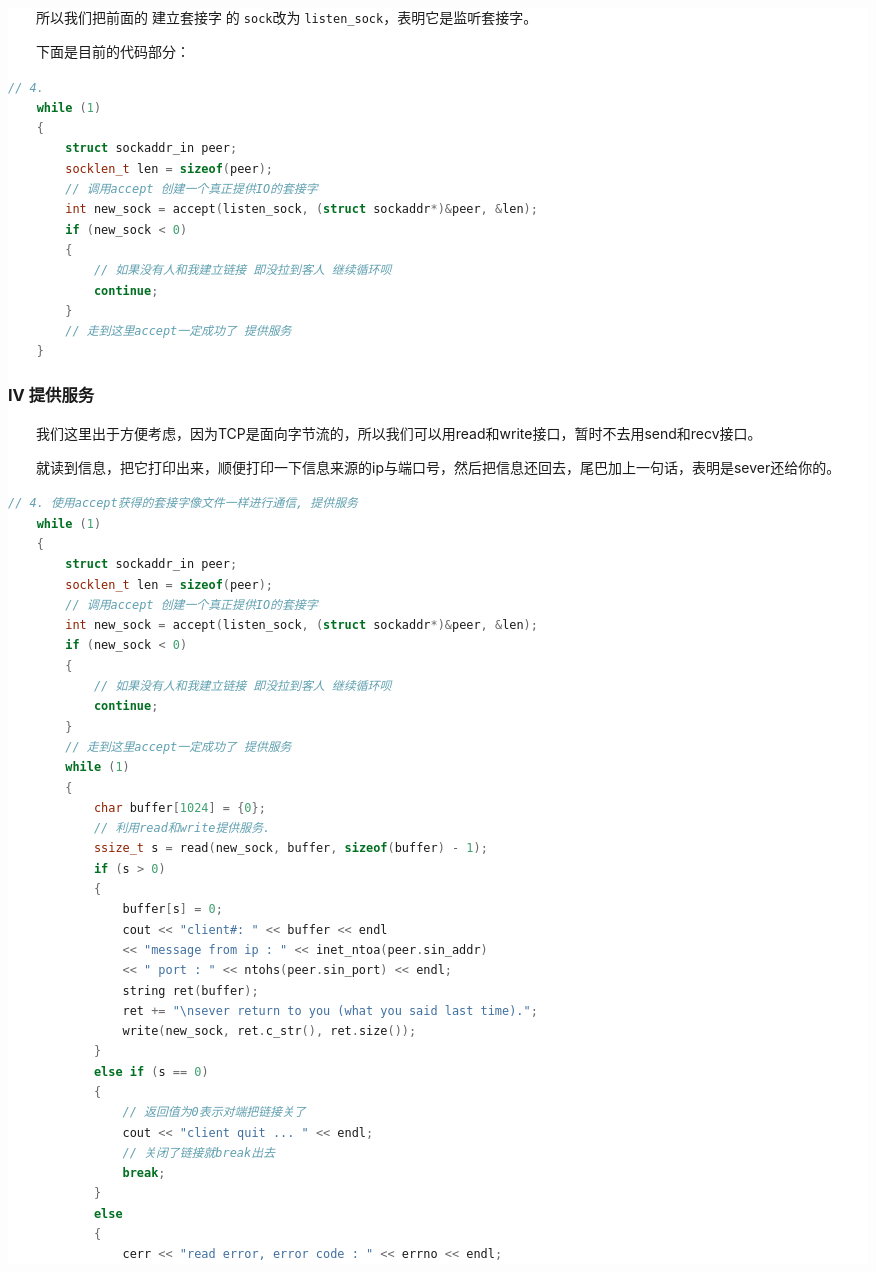 &emsp;&emsp;所以我们把前面的 建立套接字 的 ``sock``改为 ``listen_sock``，表明它是监听套接字。

&emsp;&emsp;下面是目前的代码部分：

```cpp
// 4. 
    while (1)
    {
        struct sockaddr_in peer;
        socklen_t len = sizeof(peer);
        // 调用accept 创建一个真正提供IO的套接字
        int new_sock = accept(listen_sock, (struct sockaddr*)&peer, &len);
        if (new_sock < 0)
        {
            // 如果没有人和我建立链接 即没拉到客人 继续循环呗
            continue;
        }
        // 走到这里accept一定成功了 提供服务
    }
```

### IV 提供服务

&emsp;&emsp;我们这里出于方便考虑，因为TCP是面向字节流的，所以我们可以用read和write接口，暂时不去用send和recv接口。

&emsp;&emsp;就读到信息，把它打印出来，顺便打印一下信息来源的ip与端口号，然后把信息还回去，尾巴加上一句话，表明是sever还给你的。

```cpp
// 4. 使用accept获得的套接字像文件一样进行通信, 提供服务
    while (1)
    {
        struct sockaddr_in peer;
        socklen_t len = sizeof(peer);
        // 调用accept 创建一个真正提供IO的套接字
        int new_sock = accept(listen_sock, (struct sockaddr*)&peer, &len);
        if (new_sock < 0)
        {
            // 如果没有人和我建立链接 即没拉到客人 继续循环呗
            continue;
        }
        // 走到这里accept一定成功了 提供服务
        while (1)
        {
            char buffer[1024] = {0};
            // 利用read和write提供服务.
            ssize_t s = read(new_sock, buffer, sizeof(buffer) - 1);
            if (s > 0)
            {
                buffer[s] = 0;
                cout << "client#: " << buffer << endl 
                << "message from ip : " << inet_ntoa(peer.sin_addr)
                << " port : " << ntohs(peer.sin_port) << endl;
                string ret(buffer);
                ret += "\nsever return to you (what you said last time).";
                write(new_sock, ret.c_str(), ret.size());
            }
            else if (s == 0)
            {
                // 返回值为0表示对端把链接关了
                cout << "client quit ... " << endl;
                // 关闭了链接就break出去
                break;
            }
            else 
            {
                cerr << "read error, error code : " << errno << endl;
```